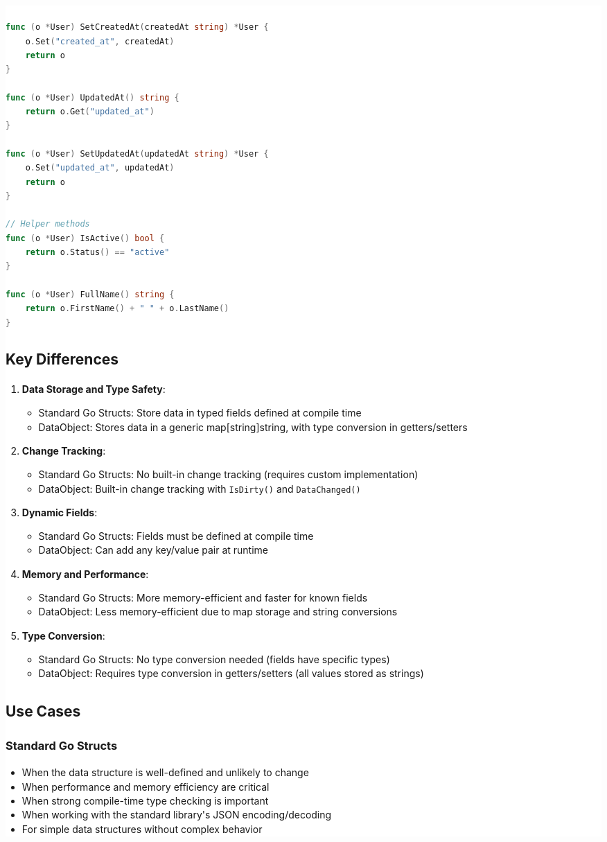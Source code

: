 ```go

func (o *User) SetCreatedAt(createdAt string) *User {
    o.Set("created_at", createdAt)
    return o
}

func (o *User) UpdatedAt() string {
    return o.Get("updated_at")
}

func (o *User) SetUpdatedAt(updatedAt string) *User {
    o.Set("updated_at", updatedAt)
    return o
}

// Helper methods
func (o *User) IsActive() bool {
    return o.Status() == "active"
}

func (o *User) FullName() string {
    return o.FirstName() + " " + o.LastName()
}
```

## Key Differences

1. **Data Storage and Type Safety**:
   - Standard Go Structs: Store data in typed fields defined at compile time
   - DataObject: Stores data in a generic map[string]string, with type conversion in getters/setters

2. **Change Tracking**:
   - Standard Go Structs: No built-in change tracking (requires custom implementation)
   - DataObject: Built-in change tracking with `IsDirty()` and `DataChanged()`

3. **Dynamic Fields**:
   - Standard Go Structs: Fields must be defined at compile time
   - DataObject: Can add any key/value pair at runtime

4. **Memory and Performance**:
   - Standard Go Structs: More memory-efficient and faster for known fields
   - DataObject: Less memory-efficient due to map storage and string conversions

5. **Type Conversion**:
   - Standard Go Structs: No type conversion needed (fields have specific types)
   - DataObject: Requires type conversion in getters/setters (all values stored as strings)

## Use Cases

### Standard Go Structs

- When the data structure is well-defined and unlikely to change
- When performance and memory efficiency are critical
- When strong compile-time type checking is important
- When working with the standard library's JSON encoding/decoding
- For simple data structures without complex behavior
